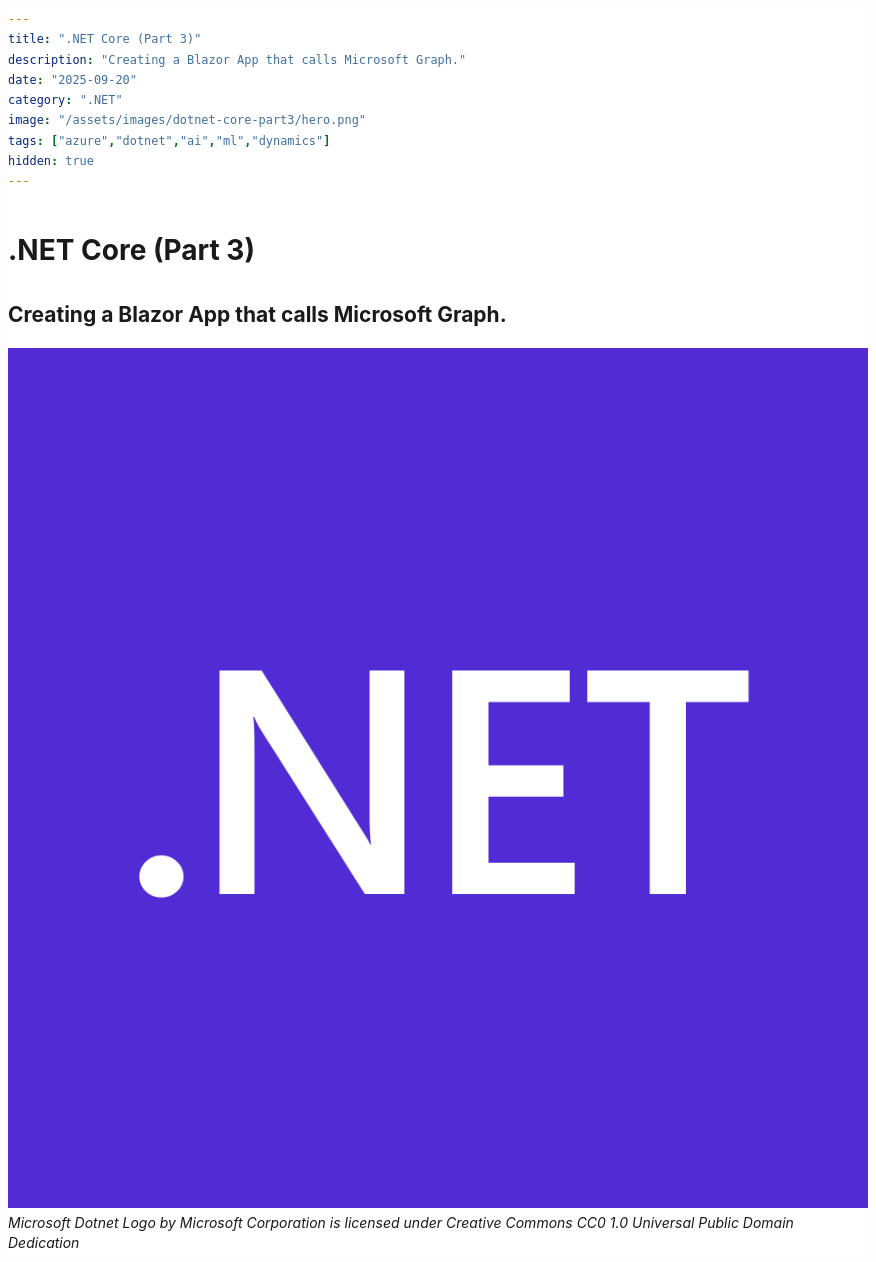 ```yaml
---
title: ".NET Core (Part 3)"
description: "Creating a Blazor App that calls Microsoft Graph."
date: "2025-09-20"
category: ".NET"
image: "/assets/images/dotnet-core-part3/hero.png"
tags: ["azure","dotnet","ai","ml","dynamics"]
hidden: true
---
```


# .NET Core (Part 3)

## Creating a Blazor App that calls Microsoft Graph.

![](/assets/images/dotnet-core-part3/net-logo.svg)
*Microsoft Dotnet Logo by Microsoft Corporation is licensed under Creative Commons CC0 1.0 Universal Public Domain Dedication*